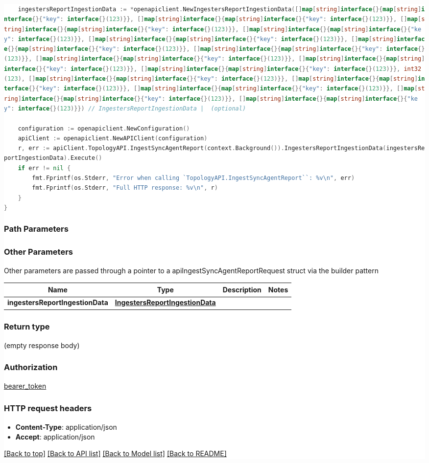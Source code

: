 ```go
    ingestersReportIngestionData := *openapiclient.NewIngestersReportIngestionData([]map[string]interface{}{map[string]interface{}{"key": interface{}(123)}}, []map[string]interface{}{map[string]interface{}{"key": interface{}(123)}}, []map[string]interface{}{map[string]interface{}{"key": interface{}(123)}}, []map[string]interface{}{map[string]interface{}{"key": interface{}(123)}}, []map[string]interface{}{map[string]interface{}{"key": interface{}(123)}}, []map[string]interface{}{map[string]interface{}{"key": interface{}(123)}}, []map[string]interface{}{map[string]interface{}{"key": interface{}(123)}}, []map[string]interface{}{map[string]interface{}{"key": interface{}(123)}}, []map[string]interface{}{map[string]interface{}{"key": interface{}(123)}}, []map[string]interface{}{map[string]interface{}{"key": interface{}(123)}}, int32(123), []map[string]interface{}{map[string]interface{}{"key": interface{}(123)}}, []map[string]interface{}{map[string]interface{}{"key": interface{}(123)}}, []map[string]interface{}{map[string]interface{}{"key": interface{}(123)}}, []map[string]interface{}{map[string]interface{}{"key": interface{}(123)}}, []map[string]interface{}{map[string]interface{}{"key": interface{}(123)}}) // IngestersReportIngestionData |  (optional)

    configuration := openapiclient.NewConfiguration()
    apiClient := openapiclient.NewAPIClient(configuration)
    r, err := apiClient.TopologyAPI.IngestSyncAgentReport(context.Background()).IngestersReportIngestionData(ingestersReportIngestionData).Execute()
    if err != nil {
        fmt.Fprintf(os.Stderr, "Error when calling `TopologyAPI.IngestSyncAgentReport``: %v\n", err)
        fmt.Fprintf(os.Stderr, "Full HTTP response: %v\n", r)
    }
}
```

### Path Parameters



### Other Parameters

Other parameters are passed through a pointer to a apiIngestSyncAgentReportRequest struct via the builder pattern


Name | Type | Description  | Notes
------------- | ------------- | ------------- | -------------
 **ingestersReportIngestionData** | [**IngestersReportIngestionData**](IngestersReportIngestionData.md) |  | 

### Return type

 (empty response body)

### Authorization

[bearer_token](../README.md#bearer_token)

### HTTP request headers

- **Content-Type**: application/json
- **Accept**: application/json

[[Back to top]](#) [[Back to API list]](../README.md#documentation-for-api-endpoints)
[[Back to Model list]](../README.md#documentation-for-models)
[[Back to README]](../README.md)

